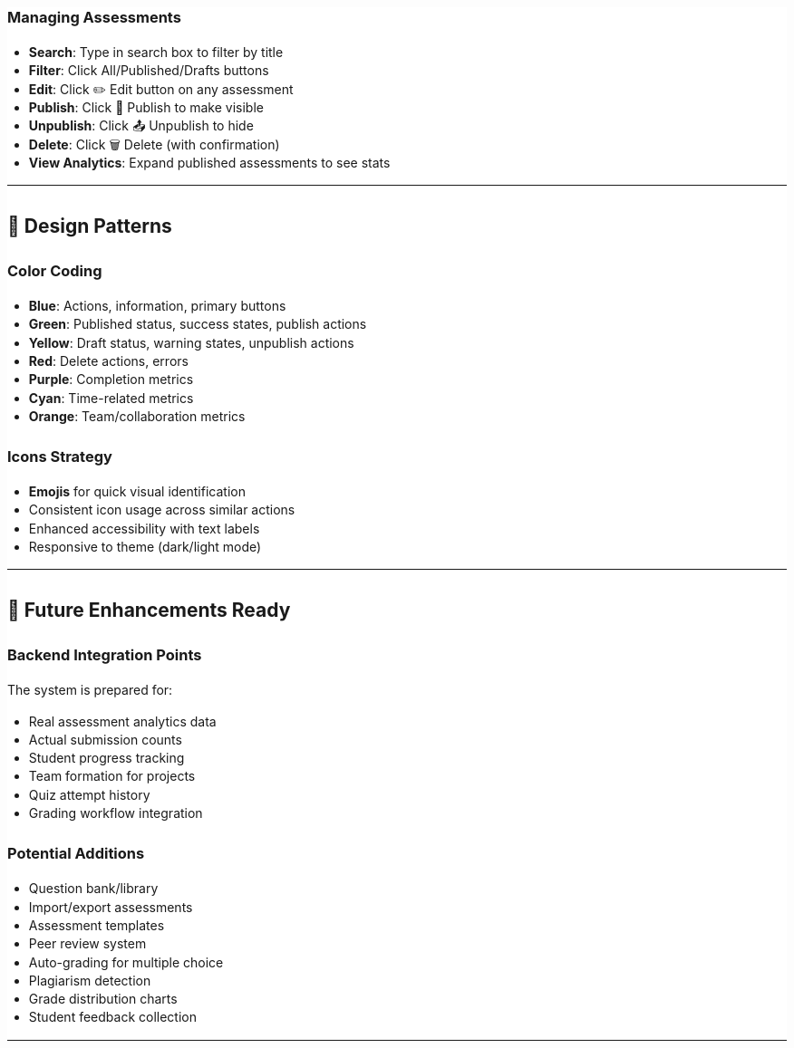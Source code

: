 ### Managing Assessments
- **Search**: Type in search box to filter by title
- **Filter**: Click All/Published/Drafts buttons
- **Edit**: Click ✏️ Edit button on any assessment
- **Publish**: Click 📣 Publish to make visible
- **Unpublish**: Click 📤 Unpublish to hide
- **Delete**: Click 🗑️ Delete (with confirmation)
- **View Analytics**: Expand published assessments to see stats

---

## 🎨 Design Patterns

### Color Coding
- **Blue**: Actions, information, primary buttons
- **Green**: Published status, success states, publish actions
- **Yellow**: Draft status, warning states, unpublish actions
- **Red**: Delete actions, errors
- **Purple**: Completion metrics
- **Cyan**: Time-related metrics
- **Orange**: Team/collaboration metrics

### Icons Strategy
- **Emojis** for quick visual identification
- Consistent icon usage across similar actions
- Enhanced accessibility with text labels
- Responsive to theme (dark/light mode)

---

## 🔮 Future Enhancements Ready

### Backend Integration Points
The system is prepared for:
- Real assessment analytics data
- Actual submission counts
- Student progress tracking
- Team formation for projects
- Quiz attempt history
- Grading workflow integration

### Potential Additions
- Question bank/library
- Import/export assessments
- Assessment templates
- Peer review system
- Auto-grading for multiple choice
- Plagiarism detection
- Grade distribution charts
- Student feedback collection

---